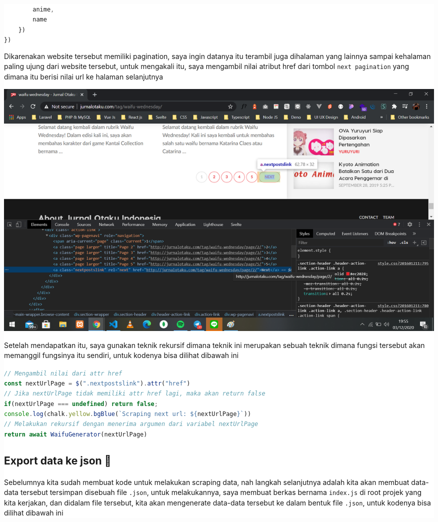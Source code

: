 ```js
        anime,
        name
    })
})
```

Dikarenakan website tersebut memiliki pagination, saya ingin datanya itu terambil juga dihalaman yang lainnya sampai kehalaman paling ujung dari website tersebut, untuk mengakali itu, saya mengambil nilai atribut href dari tombol `next pagination` yang dimana itu berisi nilai url ke halaman selanjutnya

![ss pagination](./images/post-3/4.png)

Setelah mendapatkan itu, saya gunakan teknik rekursif dimana teknik ini merupakan sebuah teknik dimana fungsi tersebut akan memanggil fungsinya itu sendiri, untuk kodenya bisa dilihat dibawah ini

```js
// Mengambil nilai dari attr href 
const nextUrlPage = $(".nextpostslink").attr("href")
// Jika nextUrlPage tidak memiliki attr href lagi, maka akan return false
if(nextUrlPage === undefined) return false;
console.log(chalk.yellow.bgBlue(`Scraping next url: ${nextUrlPage}`))
// Melakukan rekursif dengan menerima argumen dari variabel nextUrlPage
return await WaifuGenerator(nextUrlPage)
```

## Export data ke json 📝
Sebelumnya kita sudah membuat kode untuk melakukan scraping data, nah langkah selanjutnya adalah kita akan membuat data-data tersebut tersimpan disebuah file `.json`, untuk melakukannya, saya membuat berkas bernama `index.js` di root projek yang kita kerjakan, dan didalam file tersebut, kita akan mengenerate data-data tersebut ke dalam bentuk file `.json`, untuk kodenya bisa dilihat dibawah ini
